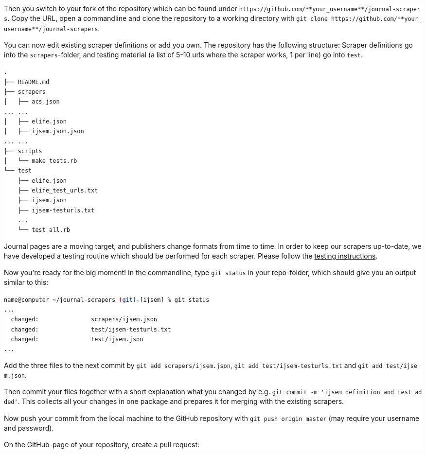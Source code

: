 Then you switch to your fork of the repository which can be found under `https://github.com/**your_username**/journal-scrapers`. Copy the URL, open a commandline and clone the repository to a working directory with `git clone https://github.com/**your_username**/journal-scrapers`. 

You can now edit existing scraper definitions or add you own. The repository has the following structure: Scraper definitions go into the `scrapers`-folder, and testing material (a list of 5-10 urls where the scraper works, 1 per line) go into `test`.

```
.
├── README.md
├── scrapers
│   ├── acs.json
... ...
│   ├── elife.json
│   ├── ijsem.json.json
... ...
├── scripts
│   └── make_tests.rb
└── test
    ├── elife.json
    ├── elife_test_urls.txt
    ├── ijsem.json
    ├── ijsem-testurls.txt
    ...
    └── test_all.rb
```


Journal pages are a moving target, and publishers change formats from time to time. In order to keep our scrapers up-to-date, we have developed a testing routine which should be performed for each scraper. Please follow the [testing instructions](https://github.com/ContentMine/journal-scrapers/wiki/Generating%20tests%20for%20your%20scrapers).

Now you're ready for the big moment! In the commandline, type `git status` in your repo-folder, which should give you an output similar to this:
```bash
name@computer ~/journal-scrapers (git)-[ijsem] % git status                 
...
  changed:               scrapers/ijsem.json
  changed:               test/ijsem-testurls.txt
  changed:               test/ijsem.json
...
```
Add the three files to the next commit by `git add scrapers/ijsem.json`, `git add test/ijsem-testurls.txt` and `git add test/ijsem.json`.

Then commit your files together with a short explanation what you changed by e.g. `git commit -m 'ijsem definition and test added'`. This collects all your changes in one package and prepares it for merging with the existing scrapers.

Now push your commit from the local machine to the GitHub repository with `git push origin master` (may require your username and password).

On the GitHub-page of your repository, create a pull request:
